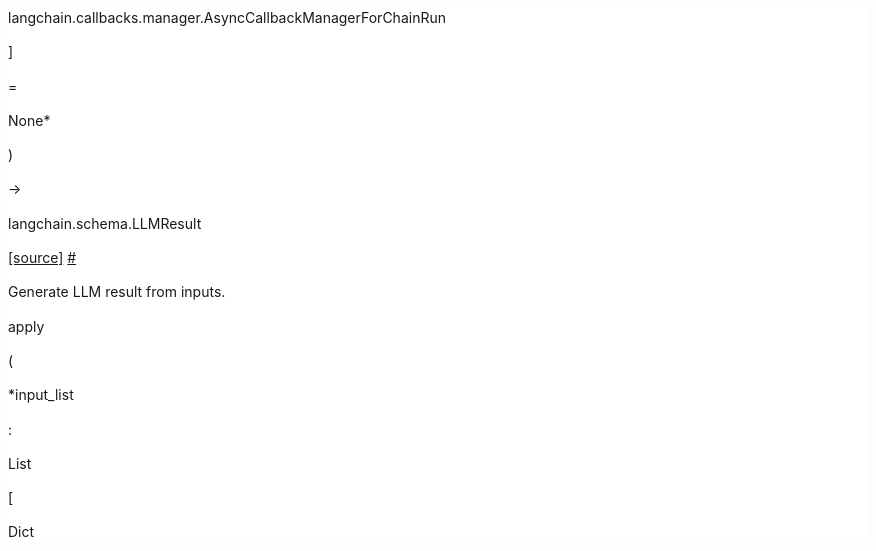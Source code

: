 
 langchain.callbacks.manager.AsyncCallbackManagerForChainRun
 


 ]
 






 =
 





 None*

 )
 


 →
 


 langchain.schema.LLMResult
 


[[source]](../../_modules/langchain/chains/llm#LLMChain.agenerate)
[#](#langchain.chains.LLMChain.agenerate "Permalink to this definition") 



 Generate LLM result from inputs.
 








 apply
 


 (
 
*input_list
 



 :
 





 List
 


 [
 


 Dict
 

